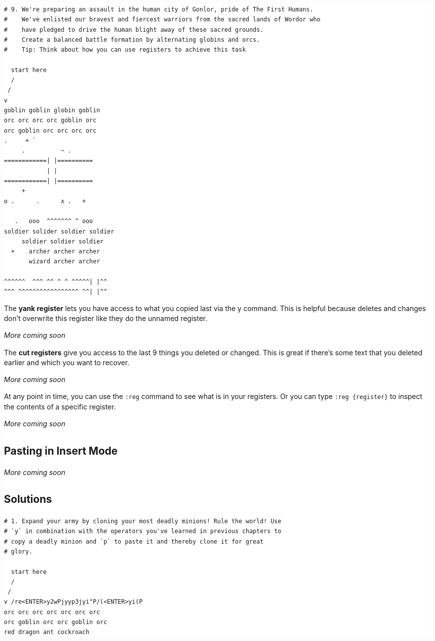 ```
# 9. We're preparing an assault in the human city of Gonlor, pride of The First Humans.
#    We've enlisted our bravest and fiercest warriors from the sacred lands of Wordor who
#    have pledged to drive the human blight away of these sacred grounds.
#    Create a balanced battle formation by alternating globins and orcs.
#    Tip: Think about how you can use registers to achieve this task

  start here
  /
 /
v
goblin goblin globin goblin
orc orc orc orc goblin orc
orc goblin orc orc orc orc
.     + `
     .          ~ .
============| |==========
            | |
============| |==========
     +
o .      .      x .   +

   .   ooo  ^^^^^^^ ^ ooo
soldier solider soldier soldier
     soldier soldier soldier
  +    archer archer archer
       wizard archer archer

^^^^^^  ^^^ ^^ ^ ^ ^^^^^| |^^
^^^ ^^^^^^^^^^^^^^^^^ ^^| |^^
```

The **yank register** lets you have access to what you copied last via the y command. This is helpful because deletes and changes don’t overwrite this register like they do the unnamed register.

_More coming soon_

The **cut registers** give you access to the last 9 things you deleted or changed. This is great if there’s some text that you deleted earlier and which you want to recover.

_More coming soon_

At any point in time, you can use the `:reg` command to see what is in your registers. Or you can type `:reg {register}` to inspect the contents of a specific register.

_More coming soon_

## Pasting in Insert Mode

_More coming soon_

## Solutions

```
# 1. Expand your army by cloning your most deadly minions! Rule the world! Use
# `y` in combination with the operators you've learned in previous chapters to
# copy a deadly minion and `p` to paste it and thereby clone it for great
# glory.

  start here
  /
 /
v /re<ENTER>y2wPjyyp3jyi"P/(<ENTER>yi(P
orc orc orc orc orc orc orc
orc goblin orc orc goblin orc
red dragon ant cockroach
```